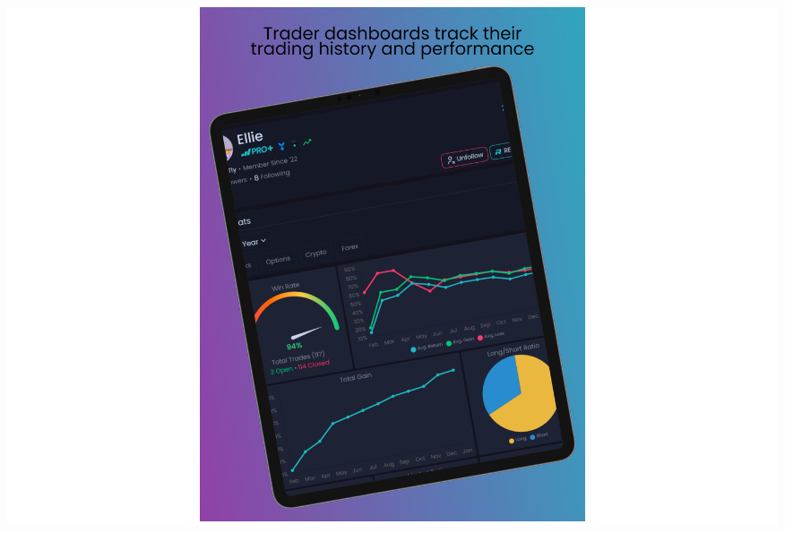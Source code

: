 <p align="center" width="100%">
    <a href="https://nvstly.com" target="_blank">
        <img width="50%" src="assets/images/app2.png" alt="Trader Dashboard">
    </a>
</p>
